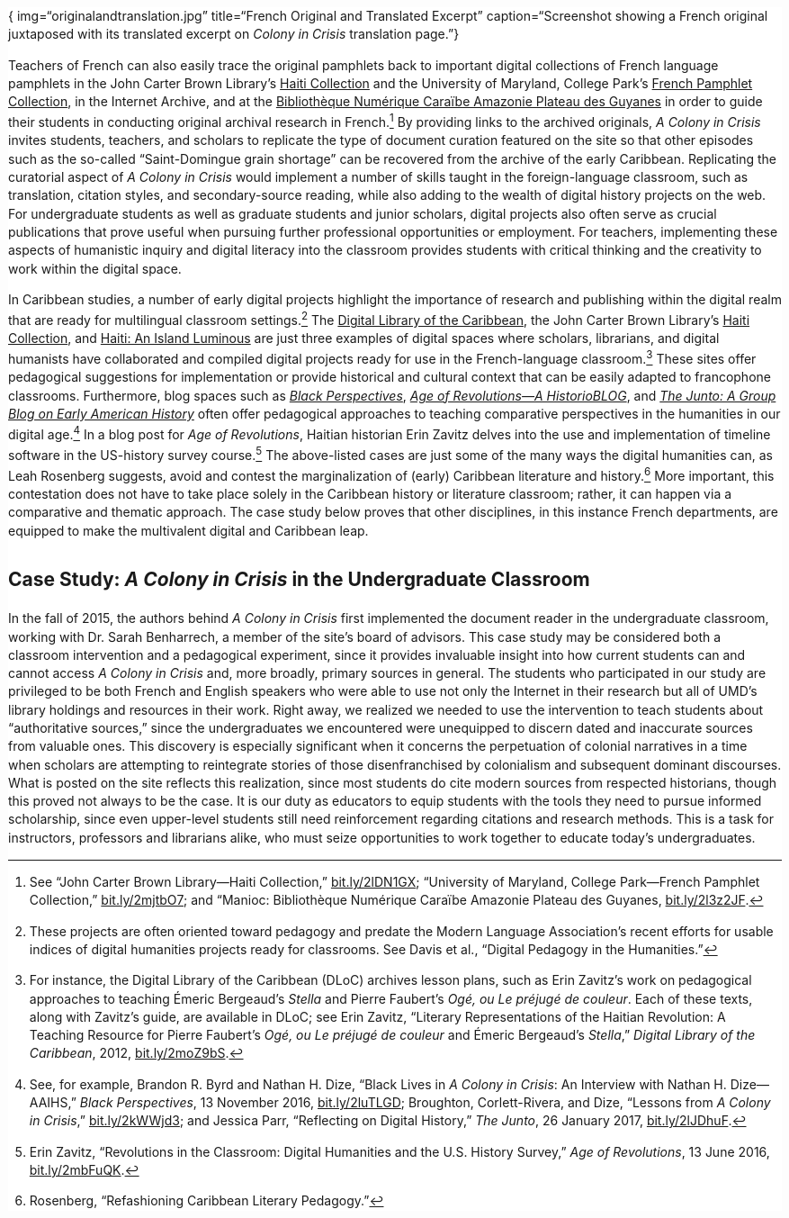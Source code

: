 { img=“originalandtranslation.jpg” 
	title=“French Original and Translated Excerpt” caption=“Screenshot showing a French original juxtaposed with its translated excerpt on *Colony in Crisis* translation page.”} 

Teachers of French can also easily trace the original pamphlets back to important digital collections of French language pamphlets in the John Carter Brown Library’s [Haiti Collection](http://bit.ly/2lDN1GX) and the University of Maryland, College Park’s [French Pamphlet Collection](http://bit.ly/2mjtbO7), in the Internet Archive, and at the [Bibliothèque Numérique Caraïbe Amazonie Plateau des Guyanes](http://bit.ly/2l3z2JF) in order to guide their students in conducting original archival research in French.[^28] By providing links to the archived originals, *A Colony in Crisis* invites students, teachers, and scholars to replicate the type of document curation featured on the site so that other episodes such as the so-called “Saint-Domingue grain shortage” can be recovered from the archive of the early Caribbean. Replicating the curatorial aspect of *A Colony in Crisis* would implement a number of skills taught in the foreign-language classroom, such as translation, citation styles, and secondary-source reading, while also adding to the wealth of digital history projects on the web. For undergraduate students as well as graduate students and junior scholars, digital projects also often serve as crucial publications that prove useful when pursuing further professional opportunities or employment. For teachers, implementing these aspects of humanistic inquiry and digital literacy into the classroom provides students with critical thinking and the creativity to work within the digital space. 

In Caribbean studies, a number of early digital projects highlight the importance of research and publishing within the digital realm that are ready for multilingual classroom settings.[^29] The [Digital Library of the Caribbean](http://bit.ly/2lOWOdL), the John Carter Brown Library’s [Haiti Collection](http://bit.ly/2lDN1GX), and [Haiti: An Island Luminous](http://bit.ly/2lsyNZO) are just three examples of digital spaces where scholars, librarians, and digital humanists have collaborated and compiled digital projects ready for use in the French-language classroom.[^30] These sites offer pedagogical suggestions for implementation or provide historical and cultural context that can be easily adapted to francophone classrooms. Furthermore, blog spaces such as [*Black Perspectives*](http://bit.ly/2kS7kwY), [*Age of Revolutions—A HistorioBLOG*](http://bit.ly/2lg0275), and [*The Junto: A Group Blog on Early American History*](http://bit.ly/2lTHSeA) often offer pedagogical approaches to teaching comparative perspectives in the humanities in our digital age.[^31] In a blog post for *Age of Revolutions*, Haitian historian Erin Zavitz delves into the use and implementation of timeline software in the US-history survey course.[^32] The above-listed cases are just some of the many ways the digital humanities can, as Leah Rosenberg suggests, avoid and contest the marginalization of (early) Caribbean literature and history.[^33] More important, this contestation does not have to take place solely in the Caribbean history or literature classroom; rather, it can happen via a comparative and thematic approach. The case study below proves that other disciplines, in this instance French departments, are equipped to make the multivalent digital and Caribbean leap. 

## Case Study: *A Colony in Crisis* in the Undergraduate Classroom

In the fall of 2015, the authors behind *A Colony in Crisis* first implemented the document reader in the undergraduate classroom, working with Dr. Sarah Benharrech, a member of the site’s board of advisors. This case study may be considered both a classroom intervention and a pedagogical experiment, since it provides invaluable insight into how current students can and cannot access *A Colony in Crisis* and, more broadly, primary sources in general. The students who participated in our study are privileged to be both French and English speakers who were able to use not only the Internet in their research but all of UMD’s library holdings and resources in their work. Right away, we realized we needed to use the intervention to teach students about “authoritative sources,” since the undergraduates we encountered were unequipped to discern dated and inaccurate sources from valuable ones. This discovery is especially significant when it concerns the perpetuation of colonial narratives in a time when scholars are attempting to reintegrate stories of those disenfranchised by colonialism and subsequent dominant discourses. What is posted on the site reflects this realization, since most students do cite modern sources from respected historians, though this proved not always to be the case. It is our duty as educators to equip students with the tools they need to pursue informed scholarship, since even upper-level students still need reinforcement regarding citations and research methods. This is a task for instructors, professors and librarians alike, who must seize opportunities to work together to educate today’s undergraduates. 


[^1]: See “About,” *Voices of the Revolution*, [bit.ly/2lrnnEZ](http://bit.ly/2lrnnEZ) (accessed 8 January 2017); and “2015 Funded Projects,” *Council on Library and Information Resources*, [bit.ly/2kxQGXu](http://bit.ly/2kxQGXu) (accessed 8 January 2017). 
[^2]: There are digital archives of the Haitian Revolution, such as the Haiti Collection at the John Carter Brown Library, Brown University, [bit.ly/2lDN1GX](http://bit.ly/2lDN1GX), and other digital exhibitions of Haitian history, such as Malick Ghachem’s 2014 “The Other Revolution: Haiti, 1789–1804,” at the John Carter Brown Library, [bit.ly/2kxQtDs](http://bit.ly/2kxQtDs) (accessed 9 January 2016), and Adam Silvia’s 2014 “Haiti: An Island Luminous,” at the gallery at the Green Library, Florida International University, [bit.ly/2lsyNZO](http://bit.ly/2lsyNZO) (accessed 16 January 2017). 
[^3]: Leah Rosenberg, “Refashioning Caribbean Literary Pedagogy in the Digital Age,” *Caribbean Quarterly* 62, nos. 3–4 (2016): 423. 
[^4]: Michel-Rolph Trouillot, *Silencing the Past: Power and the Production of History* (Boston: Beacon, 1995). Recent titles include Laurent Dubois, “Atlantic Freedoms: Why Haiti Should Be at the Centre of the Age of Revolution,” *Aeon*, 7 November 2016, [bit.ly/2kHtPUm](http://bit.ly/2kHtPUm); Elizabeth Maddock Dillon and Michael Drexler, eds., *The Haitian Revolution and the Early United States: Histories, Textualities, Geographies* (Philadelphia: University of Pennsylvania Press, 2016); James Alexander Dun, *Dangerous Neighbors: Making the Haitian Revolution in Early America* (Philadelphia: University of Pennsylvania Press, 2016); and Julia Gaffield, *Haitian Connections in the Atlantic World: Recognition after Revolution* (Chapel Hill: University of North Carolina Press, 2015). 
[^5]: The digital archive in French poses major questions relating to power and the production of history, especially since North American institutions possess and have digitized massive collections of French language materials. Whether or not these institutions are equipped to handle the burden of curating and critically engaging with these digital archives is often an afterthought in the race to digitize collections, which deserves further study. 
[^6]: This seems to be shifting since the MLA Commons released the “keywords” project on the *Digital Pedagogy in the Humanities: Concepts, Models, and Experiments* site, which gives scholars and teachers a curated list of digital projects along with suggested implementation tactics. See Rebecca Frost Davis et al., “Digital Pedagogy in the Humanities \| MLA Commons,” an open-access, born-digital publication that aggregates digital experiments by practitioners and presents pedagogical projects in their original forms: [bit.ly/2lkwiaQ](http://bit.ly/2lkwiaQ). 
[^7]: Luke Waltzer, “Digital Humanities and the ‘Ugly Stepchildren’ of American Higher Education,” in *Debates in the Digital Humanities* (Minneapolis: University of Minnesota Press, 2012), 342. 
[^8]: Many use cases are found in the literature, such as Matthew K. Gold, ed., *Debates in the Digital Humanities* (Minneapolis: University of Minnesota Press, 2012); and Sarah H. Ficke, “From Text to Tags: The Digital Humanities in an Introductory Literature Course,” *CEA Critic* 76, no. 2 (2014): 200–210, doi:10.1353/cea.2014.0012; and anglophone digital humanities is well-represented at disciplinary conferences such as AHA ([bit.ly/2kyac5V](http://bit.ly/2kyac5V)) and MLA ([bit.ly/2l360tM\]](http://bit.ly/2l360tM%5D)). For an example of digital humanities pedagogy in the French-language classroom, see Virginia M. Scott, Cara L. Wilson, and Todd Hughes, “Digital Tasks for Advanced Learners: The Case of *La princesse de Clèves*,” *French Review* 90, no. 4 (2017). 
[^9]: Matthew Kirschenbaum, “What Is the Digital Humanities and What’s It Doing in English Departments?,” in Gold, *Debates in the Digital Humanities*, 3–15; Abby Broughton, Kelsey Corlett-Rivera, and Nathan H. Dize, “(De)Constructing Boundaries through the Digital Humanities: Collaborative Pedagogy and *A Colony in Crisis*,” conference presentation, Caribbean Digital III, Maison Française, Columbia University, 2 December 2016 ([bit.ly/2lduRsv](http://bit.ly/2lduRsv)); Charles Forsdick, “What’s French about French Studies?,” *Nottingham French Studies* 54, no. 3 (2015): 312–27. 
[^10]: “The Project,” *A Colony in Crisis: The Saint-Domingue Grain Shortage of 1789* 9 July 2014, [bit.ly/2mj7mhB](http://bit.ly/2mj7mhB). 
[^11]: Abby Broughton, Kelsey Corlett-Rivera, and Nathan H. Dize, “Lessons from *A Colony in Crisis*: Collaborative Pedagogy and the Digital Humanities,” *Age of Revolutions*, 15 July 2016, [bit.ly/2kWWjd3](http://bit.ly/2kWWjd3). 
[^12]: “Revealing la Révolution,” Special Collections and University Archives at the University of Maryland Libraries, [bit.ly/2lsDToP](http://bit.ly/2lsDToP). 
[^13]: The digitized pamphlets are hosted by the Internet Archive, which gathers usage statistics as described in “Frequently Asked Questions,” [bit.ly/2qey3K7](http://bit.ly/2qey3K7). 
[^14]: On *Special Collections and University Archives at UMD* (blog), see Nathan Dize, Danica Hawkins, and Annie Rehill, “Revealing la Révolution: An Update from the Trenches,” 28 March 2013, [bit.ly/2ocfWjN](http://bit.ly/2ocfWjN); Nathan Dize and Danica Hawkins, “French Pamphlets, Education, Thermometers, and Goodbyes,” 17 May 2013, [bit.ly/2pevWW6](http://bit.ly/2pevWW6); and Marie Laure Flamer, “Agriculture, Illustrations and Prophecies,” 10 March 2014, [bit.ly/2peNfqa](http://bit.ly/2peNfqa). 
[^15]: Ralph Bauer, e-mail message to College of Arts and Humanities, supporting initial funding request, 4 November 2012; Etienne-David Meynier de Salinelles, *Rapport fait a l’Assemblée nationale au nom du Comité d’agriculture et de commerce, sur le régime à donner au port et au territoire de Marseille, quant aux droits de douane* (Paris: De l’Imprimerie nationale, 1791). 
[^16]: Laurent Dubois and John D. Garrigus, *Slave Revolution in the Caribbean, 1789–1804: A Brief History with Documents*, 1st ed. (Basingstoke: Bedford/St. Martin’s, 2006). 
[^17]: The John Carter Brown Library’s Remember Haiti project ([bit.ly/2kNlXFH](http://bit.ly/2kNlXFH)) is an example of one of these online exhibits. Translations of crucial documents relating to the Society of the Friends of Blacks (*Société des amis des noirs*; [bit.ly/2kIYMMU](http://bit.ly/2kIYMMU)) and others digitized at UMD appear in Dubois and Garrigus, *Slave Revolution in the Caribbean*. 
[^18]: “Succinct Response from the Saint-Domingue Deputies, Regarding the Merchants of Sea Ports, Distributed in the Offices of the National Assembly, October 9, 1789,” *A Colony in Crisis*, [bit.ly/2mjyOfd](http://bit.ly/2mjyOfd). 
[^19]: The following scholars have served on the advisory board for *A Colony in Crisis*: Sarah Benharrech, Manuel Covo, Marlene Daut, Carolyn Fick, John Garrigus, David Geggus, Jennifer Guiliano, Erica Johnson, Mariana Past, Alyssa Sepinwall, Chelsea Stieber, and Gina Athena Ulysse. For more details, visit the board of advisors page ([bit.ly/2m5D4mi](http://bit.ly/2m5D4mi)). 
[^20]: Joseph Horan, “The Colonial Famine Plot: Slavery, Free Trade, and Empire in the French Atlantic, 1763–1791,” *International Review of Social History* 55, supplement S18 (2010): 103–21, doi:10.1017/S0020859010000519; Bertie Mandelblatt, “How Feeding Slaves Shaped the French Atlantic: Mercantilism and the Crisis of Food Provisioning in the Franco-Caribbean during the Seventeenth and Eighteenth Centuries,” in *The Political Economy of Empire in the Early Modern World* (Houndmills: Palgrave Macmillan, 2013), 192–220; François Barbé-Marbois and France, Assemblée Nationale Constituante (1789–91), *Memoire et observations du Sieur Barbé de Marbois, intendant des Isles-sous-le-vent en 1786, 1787, 1788, et 1789: Sur une dénonciation signée par treize de MM. les députés de Saint-Domingue, et faite à l’Assemblée nationale qa nom d’un des trois comités de la colonie* (Paris: Chez Knapen et fils, libraires-imp. de la Cour des Aides, pont S. Michel, 1790), 35 ([bit.ly/2lkJRHp](http://bit.ly/2lkJRHp)). 
[^21]: Anne Eller, “A Review of *A Colony in Crisis*,” *sx archipelagos*, no. 1 (2016), doi:10.7916/D8833S3J. 
[^22]: See Marlene L. Daut, “Issue 3.0: Introduction,” *A Colony in Crisis*, 31 October 2016, [bit.ly/2mi2Uk3](http://bit.ly/2mi2Uk3). 
[^23]: Christie McDonald and Susan Suleiman, eds., *French Global: A New Approach to Literary History* (New York: Columbia University Press, 2011). This influential volume builds on developments in French and francophone studies also found in Charles Forsdick, “Mobilising French Studies,” *Australian Journal of French Studies* 51, nos. 2–3 (2014): 250–68; and Alec G. Hargreaves et al., *Transnational French Studies: Postcolonialism and Littérature-Monde* (Liverpool: Liverpool University Press, 2012). This is also part of a larger frame of transnational literary and cultural studies; see Shu-mei Shih and Francoise Lionnet, eds., *Minor Transnationalism* (Durham, NC: Duke University Press, 2005). 
[^24]: McDonald and Suleiman, *French Global*, xix. 
[^25]: France is often referred to as the “hexagon,” referring to the physical shape of the country. In French studies, this term is employed mainly to differentiate between metropolitan France and France’s overseas departments in the Caribbean, the Indian Ocean, and the Pacific as well as regions of the world that also speak French. It is employed linguistically (hexagonal French) to distinguish between the French spoken in France versus, for instance, Canadian French or Québécois. 
[^26]: John D. Garrigus, “White Jacobins/Black Jacobins: Bringing the Haitian and French Revolutions Together in the Classroom,” *French Historical Studies* 23, no. 2 (2000): 269, 260. 
[^27]: Just a few examples of recent studies in the field of history include Elizabeth Maddock Dillon and Michael Drexler, eds., *The Haitian Revolution and the Early United States: Histories, Textualities, Geographies* (Philadelphia: University of Pennsylvania Press, 2016); James Alexander Dun, *Dangerous Neighbors: Making the Haitian Revolution in Early America* (Philadelphia: University of Pennsylvania Press, 2016); Caitlin Fitz, *Our Sister Republics: The United States in an Age of American Revolutions* (New York: W. W. Norton, 2016); Malick W. Ghachem, *The Old Regime and the Haitian Revolution* (Cambridge: Cambridge University Press, 2012); Ashli White, *Encountering Revolution: Haiti and the Making of the Early Republic* (Baltimore: Johns Hopkins University Press, 2012). 
[^28]:  See “John Carter Brown Library—Haiti Collection,” [bit.ly/2lDN1GX](http://bit.ly/2lDN1GX); “University of Maryland, College Park—French Pamphlet Collection,” [bit.ly/2mjtbO7](http://bit.ly/2mjtbO7); and “Manioc: Bibliothèque Numérique Caraïbe Amazonie Plateau des Guyanes, [bit.ly/2l3z2JF](http://bit.ly/2l3z2JF).
[^29]: These projects are often oriented toward pedagogy and predate the Modern Language Association’s recent efforts for usable indices of digital humanities projects ready for classrooms. See Davis et al., “Digital Pedagogy in the Humanities.” 
[^30]: For instance, the Digital Library of the Caribbean (DLoC) archives lesson plans, such as Erin Zavitz’s work on pedagogical approaches to teaching Émeric Bergeaud’s *Stella* and Pierre Faubert’s *Ogé, ou Le préjugé de couleur*. Each of these texts, along with Zavitz’s guide, are available in DLoC; see Erin Zavitz, “Literary Representations of the Haitian Revolution: A Teaching Resource for Pierre Faubert’s *Ogé, ou Le préjugé de couleur* and Émeric Bergeaud’s *Stella*,” *Digital Library of the Caribbean*, 2012, [bit.ly/2moZ9bS](http://bit.ly/2moZ9bS). 
[^31]: See, for example, Brandon R. Byrd and Nathan H. Dize, “Black Lives in *A Colony in Crisis*: An Interview with Nathan H. Dize—AAIHS,” *Black Perspectives*, 13 November 2016, [bit.ly/2luTLGD](http://bit.ly/2luTLGD); Broughton, Corlett-Rivera, and Dize, “Lessons from *A Colony in Crisis*,” [bit.ly/2kWWjd3](http://bit.ly/2kWWjd3); and Jessica Parr, “Reflecting on Digital History,” *The Junto*, 26 January 2017, [bit.ly/2lJDhuF](http://bit.ly/2lJDhuF). 
[^32]: Erin Zavitz, “Revolutions in the Classroom: Digital Humanities and the U.S. History Survey,” *Age of Revolutions*, 13 June 2016, [bit.ly/2mbFuQK](http://bit.ly/2mbFuQK). 
[^33]: Rosenberg, “Refashioning Caribbean Literary Pedagogy.” 
[^34]: Sarah Benharrach, syllabus for “FREN 449A: Studies in Eighteenth-Century French Literature and Culture; Riots, Rebellions, and Revolution: Cultures of Dissent,” Fall 2015. 
[^35]: For a librarian’s perspective on *Wikipedia*, see Johnny Snyder, “Wikipedia: Librarians’ Perspectives on Its Use as a Reference Source,” *Reference and User Services Quarterly* 53, no. 2 (2013): 155–63, doi:10.5860/rusq.53n2.155. 
[^36]: Frances Devlin and E. Bruce Hayes, “A Faculty/Librarian Collaboration to Restructure a Graduate Research Methods Class for French Literature Students,” *French Review* 89, no. 2 (2015): 146–63. The “one-shot” instruction session has been explored extensively in library and information science literature; see the following recent publications and their bibliographies for further insight: Heidi E Buchanan and Beth A McDonough, *The One-Shot Library Instruction Survival Guide* (Chicago: ALA Editions, 2014); Sarah Cisse, *The Fortuitous Teacher: A Guide to Successful One-Shot Library Instruction* (Cambridge, MA: Chandos, 2016); and Jill Markgraf et al., *Maximizing the One-Shot: Connecting Library Instruction with the Curriculum* (Lanham, MD: Rowman and Littlefield, 2015). 
[^37]: To this end, we call for educators to walk their students through the site as an introduction to historical document reading as well as for content purposes regarding the grain crisis in Saint-Domingue. 
[^38]: “Les Cayes,” Historical Background Notes, *A Colony in Crisis*, 5 May 2016, [bit.ly/2kSc1Hc](http://bit.ly/2kSc1Hc). 
[^39]: “The Slaves of Saint-Domingue,” Historical Background Notes, *A Colony in Crisis*, 5 May 2016, [bit.ly/2kHEPRQ](http://bit.ly/2kHEPRQ). 
[^40]: “The French Colonists,” Historical Background Notes, *A Colony in Crisis*, 5 May 2016, [bit.ly/2tyhTZC](http://bit.ly/2tyhTZC). 
[^41]: For more on intersectionality, see Kimberle Crenshaw, “Mapping the Margins: Intersectionality, Identity Politics, and Violence against Women of Color,” *Stanford Law Review* 43, no. 6 (1991): 1241–99. 
[^42]: “Free People of Color,” Historical Background Notes, *A Colony in Crisis*, 5 May 2016, [bit.ly/2l3ikKi](http://bit.ly/2l3ikKi). 
[^43]: Crenshaw, “Mapping the Margins,” 1242. 
[^44]: For more insight into the social dynamics of race and class in Saint-Domingue and Haiti, see Marlene L. Daut, *Tropics of Haiti: Race and the Literary History of the Haitian Revolution in the Atlantic World, 1789–1865*, 1st ed. (Liverpool: Liverpool University Press, 2015); and John D. Garrigus, *Before Haiti: Race and Citizenship in French Saint-Domingue* (Basingstoke: Palgrave Macmillan, 2006). 
[^45]: See related articles on historicity, such as Patrick Hutton, “Recent Scholarship on Memory and History,” *History Teacher* 33, no. 4 (2000): 533–48. 
[^46]: Ibid. 
[^47]: Eller, “A Review of *A Colony in Crisis*.” 
[^48]: For more background into the Flour War that set a standard rate for flour upon its conclusion, see Cynthia Bouton, *The Flour War: Gender, Class, and Community in Late Ancien Régime French Society* (University Park: Penn State University Press, 2005); and Vladimir S. Ljublinskii, *La guerre des farines: Contribution à l’histoire de la lutte des classes en France, à la veille de la Révolution*, trans. Françoise Adiba and Jacques Radiguet (Grenoble: Presses Universitaires de Grenoble, 1979). 
[^49]: “Summary Given by M. Le Marquis de Gouy d’Arsy,” 9 September 1789, *A Colony in Crisis*, [bit.ly/2lDP3Xo](http://bit.ly/2lDP3Xo). 
[^50]: Daut, “Issue 3.0: Introduction.” 
[^51]: David Geggus, *The Haitian Revolution: A Documentary History*, 1st ed. (Indianapolis: Hackett, 2014); Dubois and Garrigus, *Slave Revolution in the Caribbean*. 
[^52]: “Speech given October 23, 1791, by M. the Mayor of Port-Au-Prince, Following the Peace Treaty between the White Citizens and the Citizens of Color from the Western Province of the French Section of Saint-Domingue,” 23 October 1791, *A Colony in Crisis*, [bit.ly/2m5xPTK](http://bit.ly/2m5xPTK). 
[^53]: Garrigus, “White Jacobins/Black Jacobins.” 
[^54]: For example, University of Saint Andrews, “Politics, Culture and Society in the French Revolution, 1789–1815,” Resource List (2016–17), [bit.ly/2kHEKNH](http://bit.ly/2kHEKNH); and New York University Abu Dhabi, “Introduction to Digital Humanities AHC–AD 139,” Fall 2016, [bit.ly/2mcB1gn](http://bit.ly/2mcB1gn).